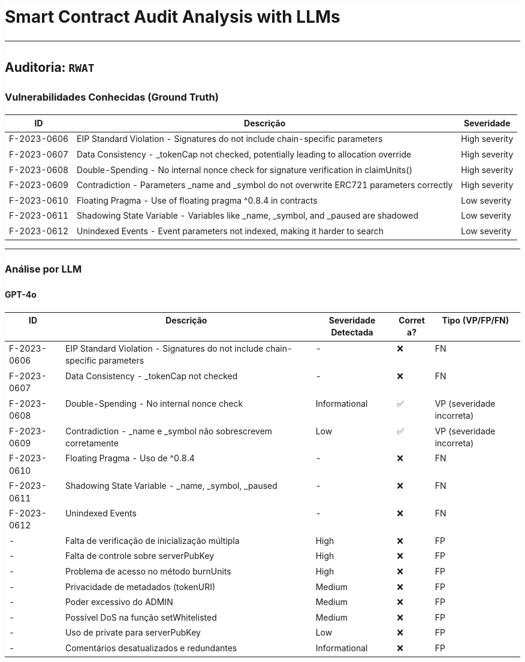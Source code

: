 # Smart Contract Audit Analysis with LLMs

---

## Auditoria: `RWAT`

### Vulnerabilidades Conhecidas (Ground Truth)
| ID              | Descrição                                                                 | Severidade         |
|-----------------|---------------------------------------------------------------------------|--------------------|
| F-2023-0606     | EIP Standard Violation - Signatures do not include chain-specific parameters | High severity      |
| F-2023-0607     | Data Consistency - _tokenCap not checked, potentially leading to allocation override | High severity      |
| F-2023-0608     | Double-Spending - No internal nonce check for signature verification in claimUnits() | High severity      |
| F-2023-0609     | Contradiction - Parameters _name and _symbol do not overwrite ERC721 parameters correctly | High severity      |
| F-2023-0610     | Floating Pragma - Use of floating pragma ^0.8.4 in contracts                | Low severity       |
| F-2023-0611     | Shadowing State Variable - Variables like _name, _symbol, and _paused are shadowed | Low severity       |
| F-2023-0612     | Unindexed Events - Event parameters not indexed, making it harder to search | Low severity       |

---

### Análise por LLM

#### GPT-4o

| ID           | Descrição                                                                 | Severidade Detectada | Correta? | Tipo (VP/FP/FN)           |
|--------------|---------------------------------------------------------------------------|-----------------------|----------|----------------------------|
| F-2023-0606  | EIP Standard Violation - Signatures do not include chain-specific parameters | -                     | ❌       | FN                         |
| F-2023-0607  | Data Consistency - _tokenCap not checked                                 | -                     | ❌       | FN                         |
| F-2023-0608  | Double-Spending - No internal nonce check                                | Informational         | ✅       | VP (severidade incorreta)  |
| F-2023-0609  | Contradiction - _name e _symbol não sobrescrevem corretamente             | Low                   | ✅       | VP (severidade incorreta)  |
| F-2023-0610  | Floating Pragma - Uso de ^0.8.4                                           | -                     | ❌       | FN                         |
| F-2023-0611  | Shadowing State Variable - _name, _symbol, _paused                        | -                   | ❌       | FN                         |
| F-2023-0612  | Unindexed Events                                                          | -                     | ❌       | FN                         |
| -            | Falta de verificação de inicialização múltipla                           | High                  | ❌       | FP                         |
| -            | Falta de controle sobre serverPubKey                                     | High                  | ❌       | FP                         |
| -            | Problema de acesso no método burnUnits                                   | High                  | ❌       | FP                         |
| -            | Privacidade de metadados (tokenURI)                                      | Medium                | ❌       | FP                         |
| -            | Poder excessivo do ADMIN                                                 | Medium                | ❌       | FP                         |
| -            | Possível DoS na função setWhitelisted                                    | Medium                | ❌       | FP                         |
| -            | Uso de private para serverPubKey                                         | Low                   | ❌       | FP                         |
| -            | Comentários desatualizados e redundantes                                 | Informational         | ❌       | FP                         |
